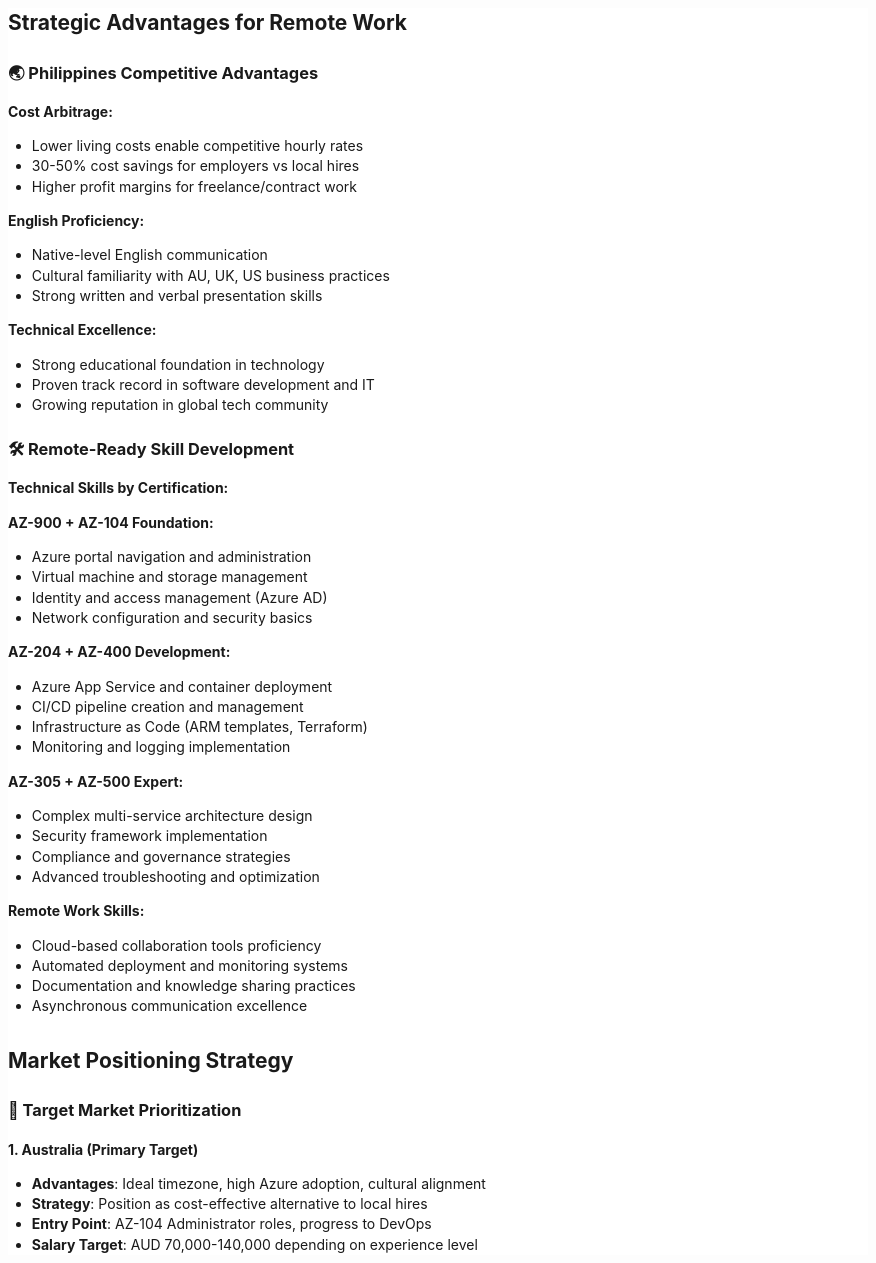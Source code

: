 ## Strategic Advantages for Remote Work

### 🌏 Philippines Competitive Advantages

**Cost Arbitrage:**
- Lower living costs enable competitive hourly rates
- 30-50% cost savings for employers vs local hires
- Higher profit margins for freelance/contract work

**English Proficiency:**
- Native-level English communication
- Cultural familiarity with AU, UK, US business practices
- Strong written and verbal presentation skills

**Technical Excellence:**
- Strong educational foundation in technology
- Proven track record in software development and IT
- Growing reputation in global tech community

### 🛠️ Remote-Ready Skill Development

**Technical Skills by Certification:**

**AZ-900 + AZ-104 Foundation:**
- Azure portal navigation and administration
- Virtual machine and storage management
- Identity and access management (Azure AD)
- Network configuration and security basics

**AZ-204 + AZ-400 Development:**
- Azure App Service and container deployment
- CI/CD pipeline creation and management
- Infrastructure as Code (ARM templates, Terraform)
- Monitoring and logging implementation

**AZ-305 + AZ-500 Expert:**
- Complex multi-service architecture design
- Security framework implementation
- Compliance and governance strategies
- Advanced troubleshooting and optimization

**Remote Work Skills:**
- Cloud-based collaboration tools proficiency
- Automated deployment and monitoring systems
- Documentation and knowledge sharing practices
- Asynchronous communication excellence

## Market Positioning Strategy

### 🎯 Target Market Prioritization

**1. Australia (Primary Target)**
- **Advantages**: Ideal timezone, high Azure adoption, cultural alignment
- **Strategy**: Position as cost-effective alternative to local hires
- **Entry Point**: AZ-104 Administrator roles, progress to DevOps
- **Salary Target**: AUD 70,000-140,000 depending on experience level
